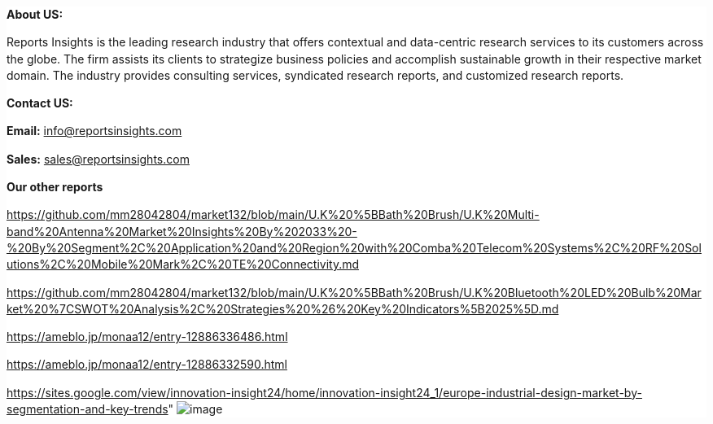 <strong><strong>About US</strong>:</strong>

Reports Insights is the leading research industry that offers contextual and data-centric research services to its customers across the globe. The firm assists its clients to strategize business policies and accomplish sustainable growth in their respective market domain. The industry provides consulting services, syndicated research reports, and customized research reports.

<strong>Contact US:</strong>

<p class=""""><b>Email:</b> <a href=mailto:info@reportsinsights.com>info@reportsinsights.com</a></p>
<p class=""""><b>Sales:</b> <a href=mailto:sales@reportsinsights.com>sales@reportsinsights.com</a></p>

<strong>Our other reports</strong>

<a href=https://github.com/mm28042804/market132/blob/main/U.K%20%5BBath%20Brush/U.K%20Multi-band%20Antenna%20Market%20Insights%20By%202033%20-%20By%20Segment%2C%20Application%20and%20Region%20with%20Comba%20Telecom%20Systems%2C%20RF%20Solutions%2C%20Mobile%20Mark%2C%20TE%20Connectivity.md>https://github.com/mm28042804/market132/blob/main/U.K%20%5BBath%20Brush/U.K%20Multi-band%20Antenna%20Market%20Insights%20By%202033%20-%20By%20Segment%2C%20Application%20and%20Region%20with%20Comba%20Telecom%20Systems%2C%20RF%20Solutions%2C%20Mobile%20Mark%2C%20TE%20Connectivity.md</a>

<a href=https://github.com/mm28042804/market132/blob/main/U.K%20%5BBath%20Brush/U.K%20Bluetooth%20LED%20Bulb%20Market%20%7CSWOT%20Analysis%2C%20Strategies%20%26%20Key%20Indicators%5B2025%5D.md>https://github.com/mm28042804/market132/blob/main/U.K%20%5BBath%20Brush/U.K%20Bluetooth%20LED%20Bulb%20Market%20%7CSWOT%20Analysis%2C%20Strategies%20%26%20Key%20Indicators%5B2025%5D.md</a>

<a href=https://ameblo.jp/monaa12/entry-12886336486.html>https://ameblo.jp/monaa12/entry-12886336486.html</a>

<a href=https://ameblo.jp/monaa12/entry-12886332590.html>https://ameblo.jp/monaa12/entry-12886332590.html</a>

<a href=https://sites.google.com/view/innovation-insight24/home/innovation-insight24_1/europe-industrial-design-market-by-segmentation-and-key-trends>https://sites.google.com/view/innovation-insight24/home/innovation-insight24_1/europe-industrial-design-market-by-segmentation-and-key-trends</a>"
![image](https://github.com/user-attachments/assets/21955c03-d187-430e-9354-d8844455c4a9)
